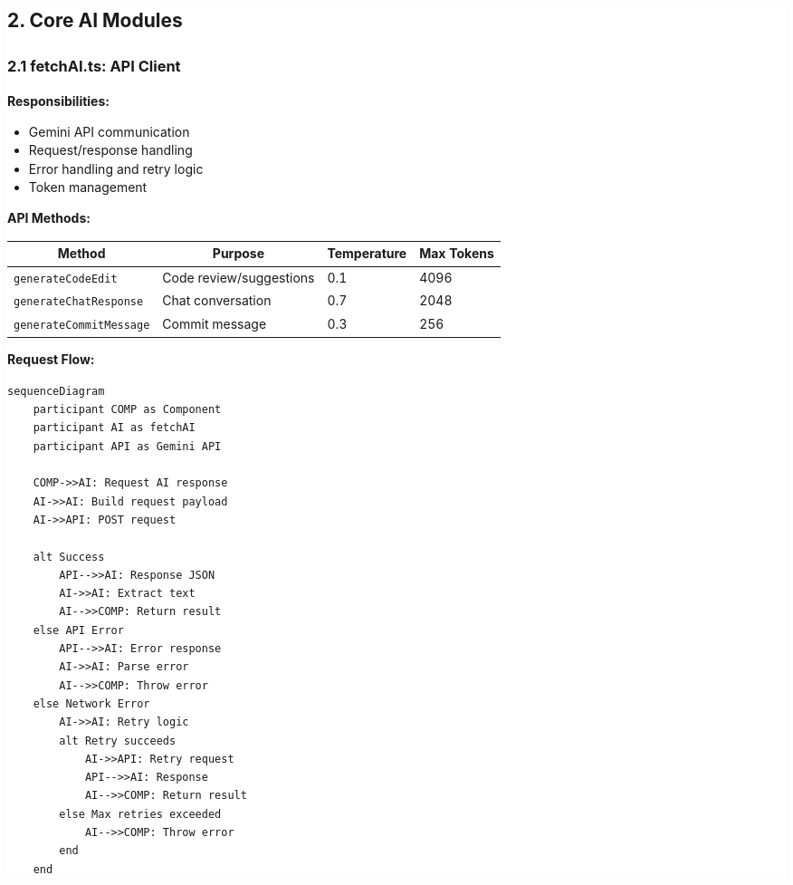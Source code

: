 
## 2. Core AI Modules

### 2.1 fetchAI.ts: API Client

**Responsibilities:**
- Gemini API communication
- Request/response handling
- Error handling and retry logic
- Token management

**API Methods:**

| Method | Purpose | Temperature | Max Tokens |
|--------|---------|-------------|------------|
| `generateCodeEdit` | Code review/suggestions | 0.1 | 4096 |
| `generateChatResponse` | Chat conversation | 0.7 | 2048 |
| `generateCommitMessage` | Commit message | 0.3 | 256 |

**Request Flow:**

```mermaid
sequenceDiagram
    participant COMP as Component
    participant AI as fetchAI
    participant API as Gemini API

    COMP->>AI: Request AI response
    AI->>AI: Build request payload
    AI->>API: POST request
    
    alt Success
        API-->>AI: Response JSON
        AI->>AI: Extract text
        AI-->>COMP: Return result
    else API Error
        API-->>AI: Error response
        AI->>AI: Parse error
        AI-->>COMP: Throw error
    else Network Error
        AI->>AI: Retry logic
        alt Retry succeeds
            AI->>API: Retry request
            API-->>AI: Response
            AI-->>COMP: Return result
        else Max retries exceeded
            AI-->>COMP: Throw error
        end
    end
```
